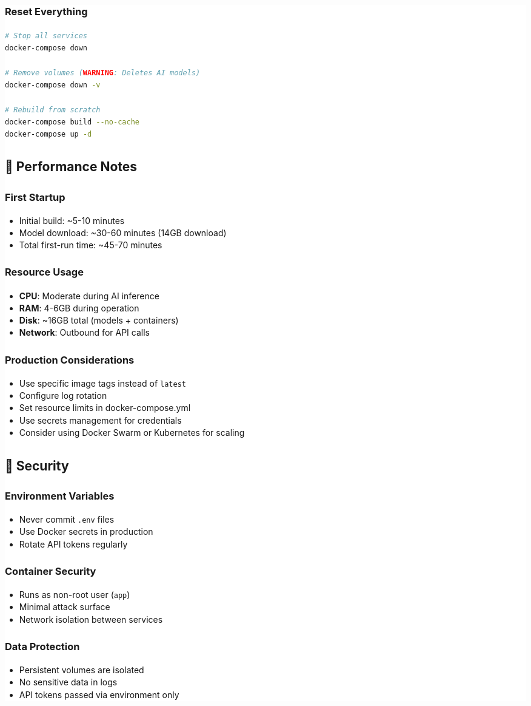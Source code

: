 ### Reset Everything

```bash
# Stop all services
docker-compose down

# Remove volumes (WARNING: Deletes AI models)
docker-compose down -v

# Rebuild from scratch
docker-compose build --no-cache
docker-compose up -d
```

## 🚦 Performance Notes

### First Startup
- Initial build: ~5-10 minutes
- Model download: ~30-60 minutes (14GB download)
- Total first-run time: ~45-70 minutes

### Resource Usage
- **CPU**: Moderate during AI inference
- **RAM**: 4-6GB during operation
- **Disk**: ~16GB total (models + containers)
- **Network**: Outbound for API calls

### Production Considerations
- Use specific image tags instead of `latest`
- Configure log rotation
- Set resource limits in docker-compose.yml
- Use secrets management for credentials
- Consider using Docker Swarm or Kubernetes for scaling

## 🔐 Security

### Environment Variables
- Never commit `.env` files
- Use Docker secrets in production
- Rotate API tokens regularly

### Container Security
- Runs as non-root user (`app`)
- Minimal attack surface
- Network isolation between services

### Data Protection
- Persistent volumes are isolated
- No sensitive data in logs
- API tokens passed via environment only
